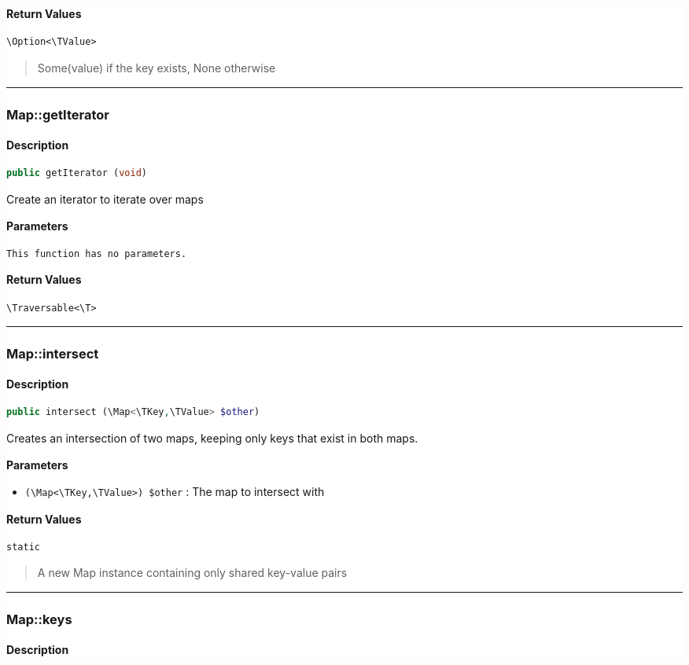 **Return Values**

`\Option<\TValue>`

> Some(value) if the key exists, None otherwise


<hr />


### Map::getIterator  

**Description**

```php
public getIterator (void)
```

Create an iterator to iterate over maps 

 

**Parameters**

`This function has no parameters.`

**Return Values**

`\Traversable<\T>`




<hr />


### Map::intersect  

**Description**

```php
public intersect (\Map<\TKey,\TValue> $other)
```

Creates an intersection of two maps, keeping only keys that exist in both maps. 

 

**Parameters**

* `(\Map<\TKey,\TValue>) $other`
: The map to intersect with  

**Return Values**

`static`

> A new Map instance containing only shared key-value pairs


<hr />


### Map::keys  

**Description**
